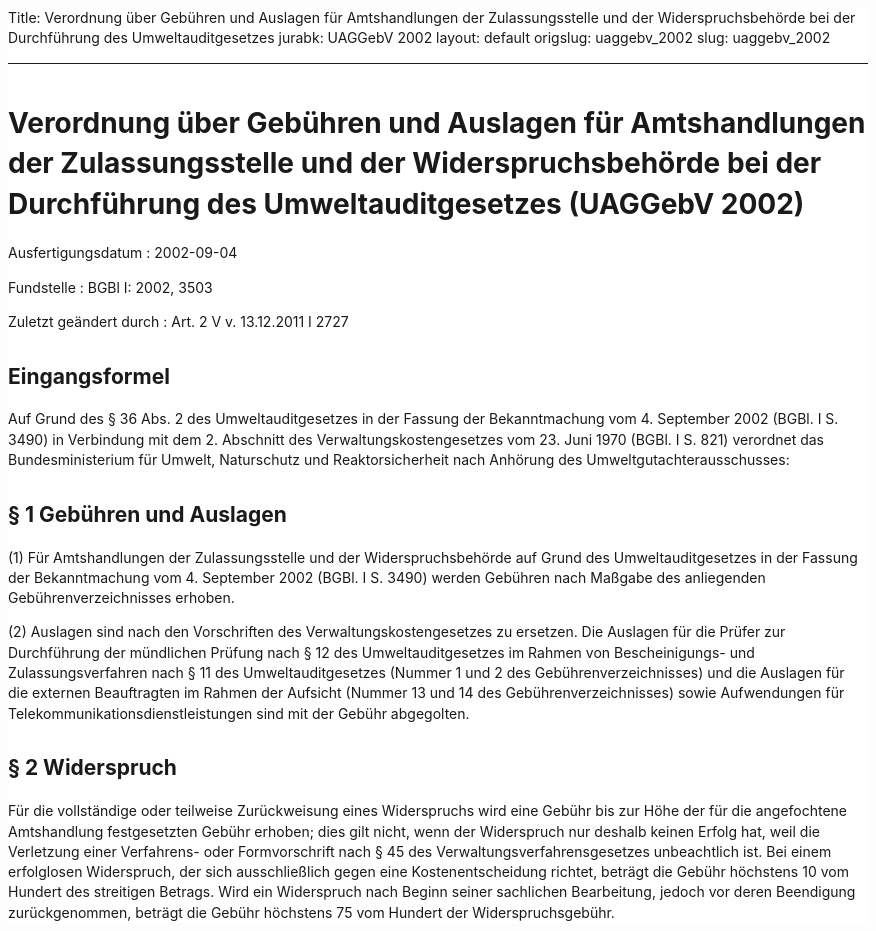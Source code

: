 Title: Verordnung über Gebühren und Auslagen für Amtshandlungen der Zulassungsstelle
  und der Widerspruchsbehörde bei der Durchführung des Umweltauditgesetzes
jurabk: UAGGebV 2002
layout: default
origslug: uaggebv_2002
slug: uaggebv_2002

---

# Verordnung über Gebühren und Auslagen für Amtshandlungen der Zulassungsstelle und der Widerspruchsbehörde bei der Durchführung des Umweltauditgesetzes (UAGGebV 2002)

Ausfertigungsdatum
:   2002-09-04

Fundstelle
:   BGBl I: 2002, 3503

Zuletzt geändert durch
:   Art. 2 V v. 13.12.2011 I 2727


## Eingangsformel

Auf Grund des § 36 Abs. 2 des Umweltauditgesetzes in der Fassung der
Bekanntmachung vom 4. September 2002 (BGBl. I S. 3490) in Verbindung
mit dem 2. Abschnitt des Verwaltungskostengesetzes vom 23. Juni 1970
(BGBl. I S. 821) verordnet das Bundesministerium für Umwelt,
Naturschutz und Reaktorsicherheit nach Anhörung des
Umweltgutachterausschusses:


## § 1 Gebühren und Auslagen

(1) Für Amtshandlungen der Zulassungsstelle und der
Widerspruchsbehörde auf Grund des Umweltauditgesetzes in der Fassung
der Bekanntmachung vom 4. September 2002 (BGBl. I S. 3490) werden
Gebühren nach Maßgabe des anliegenden Gebührenverzeichnisses erhoben.

(2) Auslagen sind nach den Vorschriften des Verwaltungskostengesetzes
zu ersetzen. Die Auslagen für die Prüfer zur Durchführung der
mündlichen Prüfung nach § 12 des Umweltauditgesetzes im Rahmen von
Bescheinigungs- und Zulassungsverfahren nach § 11 des
Umweltauditgesetzes (Nummer 1 und 2 des Gebührenverzeichnisses) und
die Auslagen für die externen Beauftragten im Rahmen der Aufsicht
(Nummer 13 und 14 des Gebührenverzeichnisses) sowie Aufwendungen für
Telekommunikationsdienstleistungen sind mit der Gebühr abgegolten.


## § 2 Widerspruch

Für die vollständige oder teilweise Zurückweisung eines Widerspruchs
wird eine Gebühr bis zur Höhe der für die angefochtene Amtshandlung
festgesetzten Gebühr erhoben; dies gilt nicht, wenn der Widerspruch
nur deshalb keinen Erfolg hat, weil die Verletzung einer Verfahrens-
oder Formvorschrift nach § 45 des Verwaltungsverfahrensgesetzes
unbeachtlich ist. Bei einem erfolglosen Widerspruch, der sich
ausschließlich gegen eine Kostenentscheidung richtet, beträgt die
Gebühr höchstens 10 vom Hundert des streitigen Betrags. Wird ein
Widerspruch nach Beginn seiner sachlichen Bearbeitung, jedoch vor
deren Beendigung zurückgenommen, beträgt die Gebühr höchstens 75 vom
Hundert der Widerspruchsgebühr.
